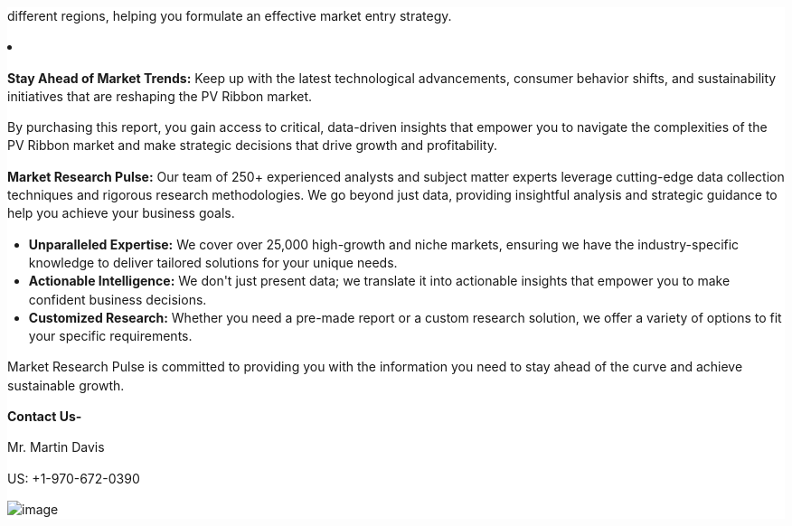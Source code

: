 different regions, helping you formulate an effective market entry strategy.</p></li><li><p><strong>Stay Ahead of Market Trends:</strong> Keep up with the latest technological advancements, consumer behavior shifts, and sustainability initiatives that are reshaping the PV Ribbon market.</p></li></ol><p>By purchasing this report, you gain access to critical, data-driven insights that empower you to navigate the complexities of the PV Ribbon market and make strategic decisions that drive growth and profitability.</p><p><strong>Market Research Pulse:</strong>&nbsp;Our team of 250+ experienced analysts and subject matter experts leverage cutting-edge data collection techniques and rigorous research methodologies. We go beyond just data, providing insightful analysis and strategic guidance to help you achieve your business goals.</p><ul><li><strong>Unparalleled Expertise:</strong>&nbsp;We cover over 25,000 high-growth and niche markets, ensuring we have the industry-specific knowledge to deliver tailored solutions for your unique needs.</li><li><strong>Actionable Intelligence:</strong>&nbsp;We don't just present data; we translate it into actionable insights that empower you to make confident business decisions.</li><li><strong>Customized Research:</strong>&nbsp;Whether you need a pre-made report or a custom research solution, we offer a variety of options to fit your specific requirements.</li></ul><p>Market Research Pulse is committed to providing you with the information you need to stay ahead of the curve and achieve sustainable growth.</p><p><strong>Contact Us-</strong></p><p>Mr. Martin Davis</p><p>US: +1-970-672-0390</p>
![image](https://github.com/user-attachments/assets/bdaa051f-340f-41b5-800f-50677bc9ffb4)
